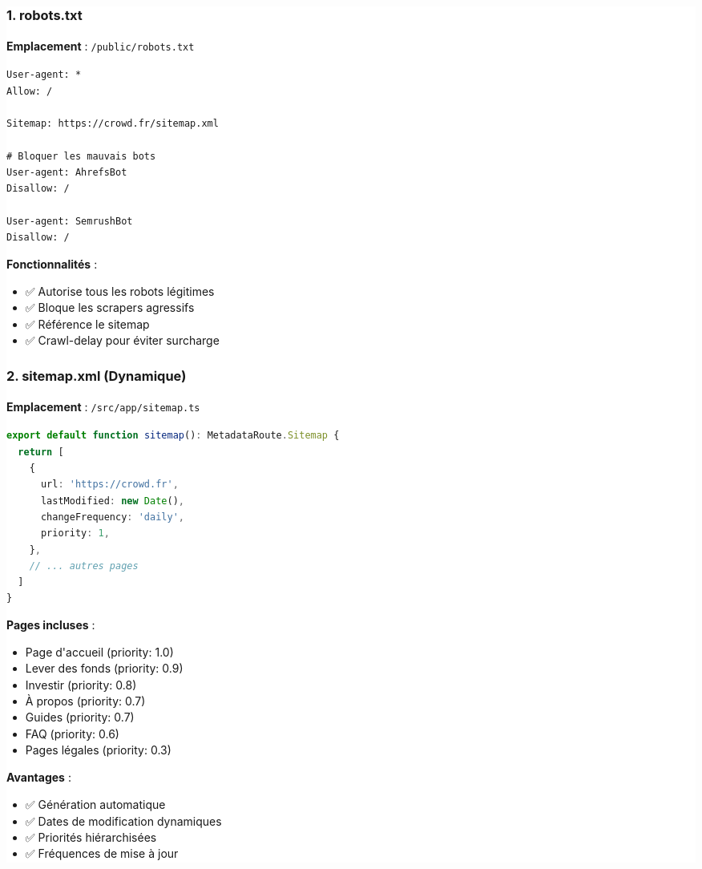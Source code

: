 ### 1. robots.txt

**Emplacement** : `/public/robots.txt`

```txt
User-agent: *
Allow: /

Sitemap: https://crowd.fr/sitemap.xml

# Bloquer les mauvais bots
User-agent: AhrefsBot
Disallow: /

User-agent: SemrushBot
Disallow: /
```

**Fonctionnalités** :
- ✅ Autorise tous les robots légitimes
- ✅ Bloque les scrapers agressifs
- ✅ Référence le sitemap
- ✅ Crawl-delay pour éviter surcharge

### 2. sitemap.xml (Dynamique)

**Emplacement** : `/src/app/sitemap.ts`

```typescript
export default function sitemap(): MetadataRoute.Sitemap {
  return [
    {
      url: 'https://crowd.fr',
      lastModified: new Date(),
      changeFrequency: 'daily',
      priority: 1,
    },
    // ... autres pages
  ]
}
```

**Pages incluses** :
- Page d'accueil (priority: 1.0)
- Lever des fonds (priority: 0.9)
- Investir (priority: 0.8)
- À propos (priority: 0.7)
- Guides (priority: 0.7)
- FAQ (priority: 0.6)
- Pages légales (priority: 0.3)

**Avantages** :
- ✅ Génération automatique
- ✅ Dates de modification dynamiques
- ✅ Priorités hiérarchisées
- ✅ Fréquences de mise à jour
